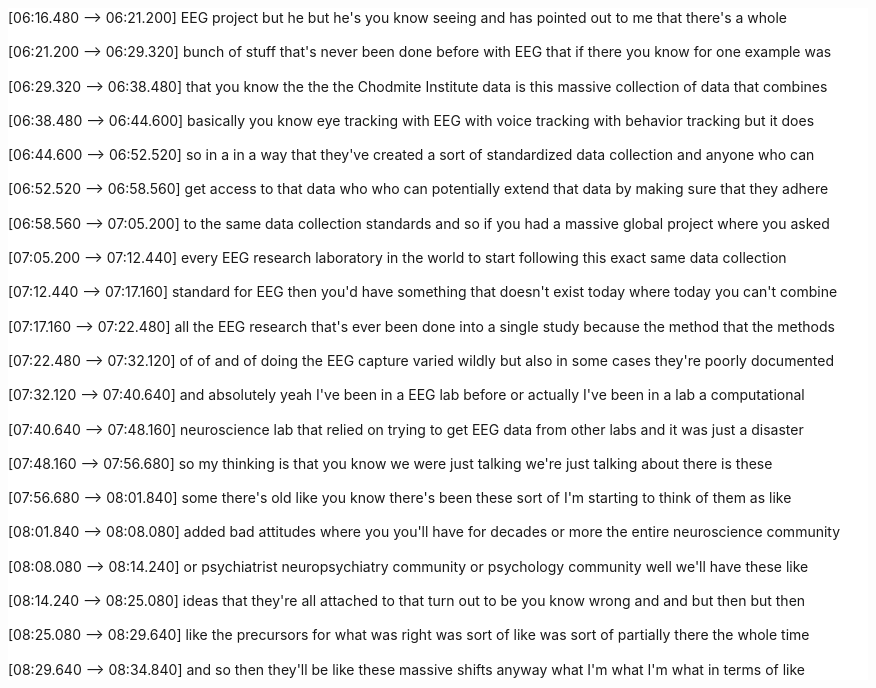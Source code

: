 [06:16.480 --> 06:21.200]  EEG project but he but he's you know seeing and has pointed out to me that there's a whole

[06:21.200 --> 06:29.320]  bunch of stuff that's never been done before with EEG that if there you know for one example was

[06:29.320 --> 06:38.480]  that you know the the the Chodmite Institute data is this massive collection of data that combines

[06:38.480 --> 06:44.600]  basically you know eye tracking with EEG with voice tracking with behavior tracking but it does

[06:44.600 --> 06:52.520]  so in a in a way that they've created a sort of standardized data collection and anyone who can

[06:52.520 --> 06:58.560]  get access to that data who who can potentially extend that data by making sure that they adhere

[06:58.560 --> 07:05.200]  to the same data collection standards and so if you had a massive global project where you asked

[07:05.200 --> 07:12.440]  every EEG research laboratory in the world to start following this exact same data collection

[07:12.440 --> 07:17.160]  standard for EEG then you'd have something that doesn't exist today where today you can't combine

[07:17.160 --> 07:22.480]  all the EEG research that's ever been done into a single study because the method that the methods

[07:22.480 --> 07:32.120]  of of and of doing the EEG capture varied wildly but also in some cases they're poorly documented

[07:32.120 --> 07:40.640]  and absolutely yeah I've been in a EEG lab before or actually I've been in a lab a computational

[07:40.640 --> 07:48.160]  neuroscience lab that relied on trying to get EEG data from other labs and it was just a disaster

[07:48.160 --> 07:56.680]  so my thinking is that you know we were just talking we're just talking about there is these

[07:56.680 --> 08:01.840]  some there's old like you know there's been these sort of I'm starting to think of them as like

[08:01.840 --> 08:08.080]  added bad attitudes where you you'll have for decades or more the entire neuroscience community

[08:08.080 --> 08:14.240]  or psychiatrist neuropsychiatry community or psychology community well we'll have these like

[08:14.240 --> 08:25.080]  ideas that they're all attached to that turn out to be you know wrong and and but then but then

[08:25.080 --> 08:29.640]  like the precursors for what was right was sort of like was sort of partially there the whole time

[08:29.640 --> 08:34.840]  and so then they'll be like these massive shifts anyway what I'm what I'm what in terms of like

